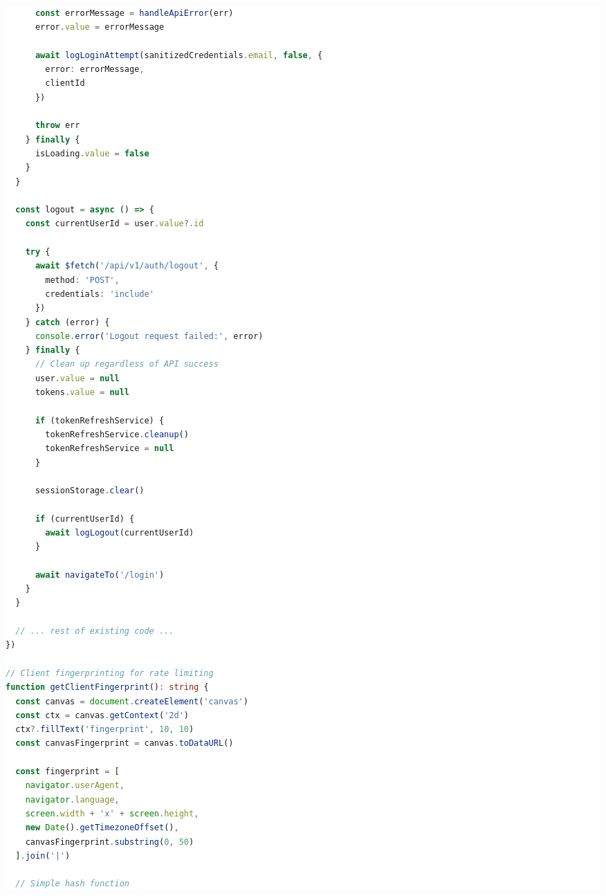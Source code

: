```typescript
      const errorMessage = handleApiError(err)
      error.value = errorMessage
      
      await logLoginAttempt(sanitizedCredentials.email, false, {
        error: errorMessage,
        clientId
      })
      
      throw err
    } finally {
      isLoading.value = false
    }
  }
  
  const logout = async () => {
    const currentUserId = user.value?.id
    
    try {
      await $fetch('/api/v1/auth/logout', {
        method: 'POST',
        credentials: 'include'
      })
    } catch (error) {
      console.error('Logout request failed:', error)
    } finally {
      // Clean up regardless of API success
      user.value = null
      tokens.value = null
      
      if (tokenRefreshService) {
        tokenRefreshService.cleanup()
        tokenRefreshService = null
      }
      
      sessionStorage.clear()
      
      if (currentUserId) {
        await logLogout(currentUserId)
      }
      
      await navigateTo('/login')
    }
  }
  
  // ... rest of existing code ...
})

// Client fingerprinting for rate limiting
function getClientFingerprint(): string {
  const canvas = document.createElement('canvas')
  const ctx = canvas.getContext('2d')
  ctx?.fillText('fingerprint', 10, 10)
  const canvasFingerprint = canvas.toDataURL()
  
  const fingerprint = [
    navigator.userAgent,
    navigator.language,
    screen.width + 'x' + screen.height,
    new Date().getTimezoneOffset(),
    canvasFingerprint.substring(0, 50)
  ].join('|')
  
  // Simple hash function
```